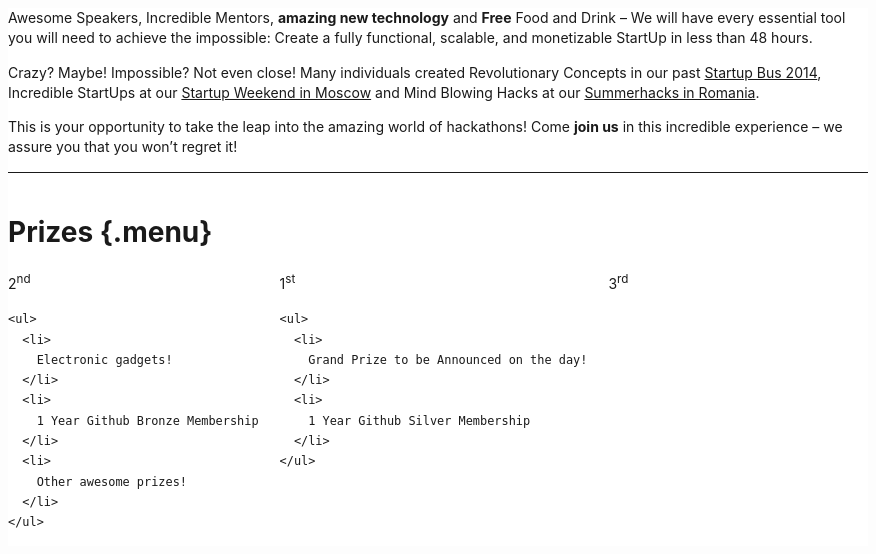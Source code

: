Awesome Speakers, Incredible Mentors, **amazing new technology** and **Free** Food and Drink &#8211; We will have every essential tool you will need to achieve the impossible: Create a fully functional, scalable, and monetizable StartUp in less than 48 hours.

Crazy? Maybe! Impossible? Not even close! Many individuals created Revolutionary Concepts in our past [Startup Bus 2014](http://europe.startupbus.com), Incredible StartUps at our [Startup Weekend in Moscow](http://moscow.startupweekend.org/) and Mind Blowing Hacks at our [Summerhacks in Romania](http://www.summerhacks.org/).

This is your opportunity to take the leap into the amazing world of hackathons! Come **join us** in this incredible experience &#8211; we assure you that you won&#8217;t regret it!



* * *

# Prizes {.menu}

<div class="columns">
  <div class="third">
    <div class="badge medium silver">
      2<sup>nd</sup>
    </div>
    
    <ul>
      <li>
        Electronic gadgets!
      </li>
      <li>
        1 Year Github Bronze Membership
      </li>
      <li>
        Other awesome prizes!
      </li>
    </ul>
  </div>
  
  <div class="third">
    <div class="badge gold">
      1<sup>st</sup>
    </div>
    
    <ul>
      <li>
        Grand Prize to be Announced on the day!
      </li>
      <li>
        1 Year Github Silver Membership
      </li>
    </ul>
  </div>
  
  <div class="third">
    <div class="badge small bronze">
      3<sup>rd</sup>
    </div>
    